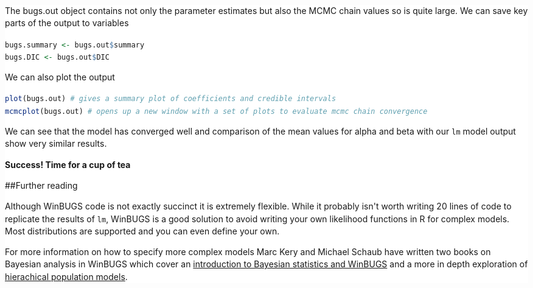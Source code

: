The bugs.out object contains not only the parameter estimates but also the MCMC chain values so is quite large. We can save key parts of the output to variables

```R
bugs.summary <- bugs.out$summary
bugs.DIC <- bugs.out$DIC
```

We can also plot the output
```R
plot(bugs.out) # gives a summary plot of coefficients and credible intervals
mcmcplot(bugs.out) # opens up a new window with a set of plots to evaluate mcmc chain convergence
```

We can see that the model has converged well and comparison of the mean values for alpha and beta with our `lm` model output show very similar results.

**Success! Time for a cup of tea** 


##Further reading

Although WinBUGS code is not exactly succinct it is extremely flexible. While it probably isn't worth writing 20 lines of code to replicate the results of `lm`, WinBUGS is a good solution to avoid writing your own likelihood functions in R for complex models. Most distributions are supported and you can even define your own.

For more information on how to specify more complex models Marc Kery and Michael Schaub have written two books on Bayesian analysis in WinBUGS which cover an [introduction to Bayesian statistics and WinBUGS](http://www.mbr-pwrc.usgs.gov/pubanalysis/kerybook/) and a more in depth exploration of [hierachical population models](http://www.vogelwarte.ch/de/projekte/publikationen/bpa/).
















